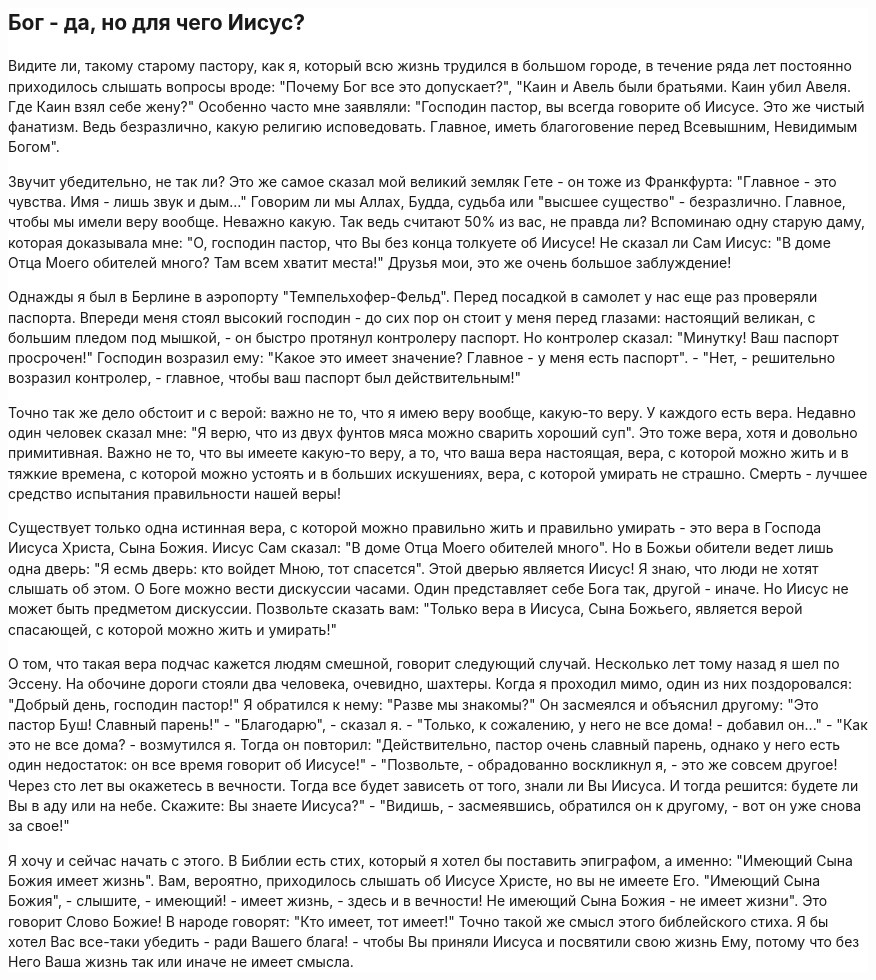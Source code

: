 ## Бог - да, но для чего Иисус?

Видите ли, такому старому пастору, как я, который всю жизнь трудился в большом городе, в течение ряда лет постоянно приходилось слышать вопросы вроде: "Почему Бог все это допускает?", "Каин и Авель были братьями. Каин убил Авеля. Где Каин взял себе жену?" Особенно часто мне заявляли: "Господин пастор, вы всегда говорите об Иисусе. Это же чистый фанатизм. Ведь безразлично, какую религию исповедовать. Главное, иметь благоговение перед Всевышним, Невидимым Богом".

Звучит убедительно, не так ли? Это же самое сказал мой великий земляк Гете - он тоже из Франкфурта: "Главное - это чувства. Имя - лишь звук и дым..." Говорим ли мы Аллах, Будда, судьба или "высшее существо" - безразлично. Главное, чтобы мы имели веру вообще. Неважно какую. Так ведь считают 50% из вас, не правда ли? Вспоминаю одну старую даму, которая доказывала мне: "О, господин пастор, что Вы без конца толкуете об Иисусе! Не сказал ли Сам Иисус: "В доме Отца Моего обителей много? Там всем хватит места!" Друзья мои, это же очень большое заблуждение!

Однажды я был в Берлине в аэропорту "Темпельхофер-Фельд". Перед посадкой в самолет у нас еще раз проверяли паспорта. Впереди меня стоял высокий господин - до сих пор он стоит у меня перед глазами: настоящий великан, с большим пледом под мышкой, - он быстро протянул контролеру паспорт. Но контролер сказал: "Минутку! Ваш паспорт просрочен!" Господин возразил ему: "Какое это имеет значение? Главное - у меня есть паспорт". - "Нет, - решительно возразил контролер, - главное, чтобы ваш паспорт был действительным!"

Точно так же дело обстоит и с верой: важно не то, что я имею веру вообще, какую-то веру. У каждого есть вера. Недавно один человек сказал мне: "Я верю, что из двух фунтов мяса можно сварить хороший суп". Это тоже вера, хотя и довольно примитивная. Важно не то, что вы имеете какую-то веру, а то, что ваша вера настоящая, вера, с которой можно жить и в тяжкие времена, с которой можно устоять и в больших искушениях, вера, с которой умирать не страшно. Смерть - лучшее средство испытания правильности нашей веры!

Существует только одна истинная вера, с которой можно правильно жить и правильно умирать - это вера в Господа Иисуса Христа, Сына Божия. Иисус Сам сказал: "В доме Отца Моего обителей много". Но в Божьи обители ведет лишь одна дверь: "Я есмь дверь: кто войдет Мною, тот спасется". Этой дверью является Иисус! Я знаю, что люди не хотят слышать об этом. О Боге можно вести дискуссии часами. Один представляет себе Бога так, другой - иначе. Но Иисус не может быть предметом дискуссии. Позвольте сказать вам: "Только вера в Иисуса, Сына Божьего, является верой спасающей, с которой можно жить и умирать!"

О том, что такая вера подчас кажется людям смешной, говорит следующий случай. Несколько лет тому назад я шел по Эссену. На обочине дороги стояли два человека, очевидно, шахтеры. Когда я проходил мимо, один из них поздоровался: "Добрый день, господин пастор!" Я обратился к нему: "Разве мы знакомы?" Он засмеялся и объяснил другому: "Это пастор Буш! Славный парень!" - "Благодарю", - сказал я. - "Только, к сожалению, у него не все дома! - добавил он..." - "Как это не все дома? - возмутился я. Тогда он повторил: "Действительно, пастор очень славный парень, однако у него есть один недостаток: он все время говорит об Иисусе!" - "Позвольте, - обрадованно воскликнул я, - это же совсем другое! Через сто лет вы окажетесь в вечности. Тогда все будет зависеть от того, знали ли Вы Иисуса. И тогда решится: будете ли Вы в аду или на небе. Скажите: Вы знаете Иисуса?" - "Видишь, - засмеявшись, обратился он к другому, - вот он уже снова за свое!"

Я хочу и сейчас начать с этого. В Библии есть стих, который я хотел бы поставить эпиграфом, а именно: "Имеющий Сына Божия имеет жизнь". Вам, вероятно, приходилось слышать об Иисусе Христе, но вы не имеете Его. "Имеющий Сына Божия", - слышите, - имеющий! - имеет жизнь, - здесь и в вечности! Не имеющий Сына Божия - не имеет жизни". Это говорит Слово Божие! В народе говорят: "Кто имеет, тот имеет!" Точно такой же смысл этого библейского стиха. Я бы хотел Вас все-таки убедить - ради Вашего блага! - чтобы Вы приняли Иисуса и посвятили свою жизнь Ему, потому что без Него Ваша жизнь так или иначе не имеет смысла.

